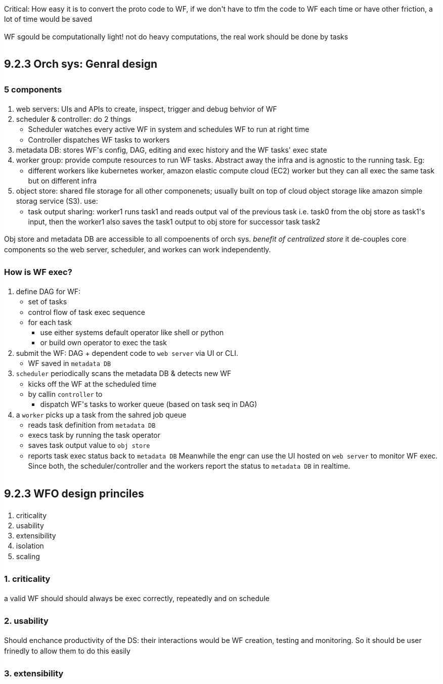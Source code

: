 Critical: How easy it is to convert the proto code to WF, if we don't have to tfm the code to WF each time or have other friction, a lot of time would be saved

WF sgould be computationally light! not do heavy computations, the real work should be done by tasks

## 9.2.3 Orch sys: Genral design
### 5 components
1. web servers: UIs and APIs to create, inspect, trigger and debug behvior of WF
2. scheduler & controller: do 2 things
    - Scheduler watches every active WF in system and schedules WF to run at right time
    - Controller dispatches WF tasks to workers
3. metadata DB: stores WF's config, DAG, editing and exec history and the WF tasks' exec state
4. worker group: provide compute resources to run WF tasks. Abstract away the infra and is agnostic to the running task. Eg:
    - different workers like kubernetes worker, amazon elastic compute cloud (EC2) worker but they can all exec the same task but on different infra
5. object store: shared file storage for all other componenets; usually built on top of cloud object storage like amazon simple storag service (S3). use:
    - task output sharing: worker1 runs task1 and reads output val of the previous task i.e. task0 from the obj store as task1's input, then the worker1 also saves the task1 output to obj store for successor task task2

Obj store and metadata DB are accessible to all compoenents of orch sys. 
*benefit of centralized store* it de-couples core components so the web server, scheduler, and workes can work independently.

### How is WF exec?
1. define DAG for WF:
    - set of tasks
    - control flow of task exec sequence
    - for each task
        - use either systems default operator like shell or python
        - or build own operator to exec the task
2. submit the WF: DAG + dependent code to `web server` via UI or CLI.
    - WF saved in `metadata DB`
3. `scheduler` periodically scans the metadata DB & detects new WF
    - kicks off the WF at the scheduled time
    - by callin `controller` to
        - dispatch WF's tasks to worker queue (based on task seq in DAG)
4. a `worker` picks up a task from the sahred job queue
    - reads task definition from `metadata DB`
    - execs task by running the task operator
    - saves task output value to `obj store`
    - reports task exec status back to `metadata DB`
Meanwhile the engr can use the UI hosted on `web server` to monitor WF exec. Since both, the scheduler/controller and the workers report the status to `metadata DB` in realtime.

## 9.2.3 WFO design princiles
1. criticality
2. usability
3. extensibility
4. isolation
5. scaling
### 1. criticality
a valid WF should should always be exec correctly, repeatedly and on schedule
### 2. usability 
Should enchance productivity of the DS: their interactions would be WF creation, testing and monitoring. So it should be user frinedly to allow them to do this easily
### 3. extensibility